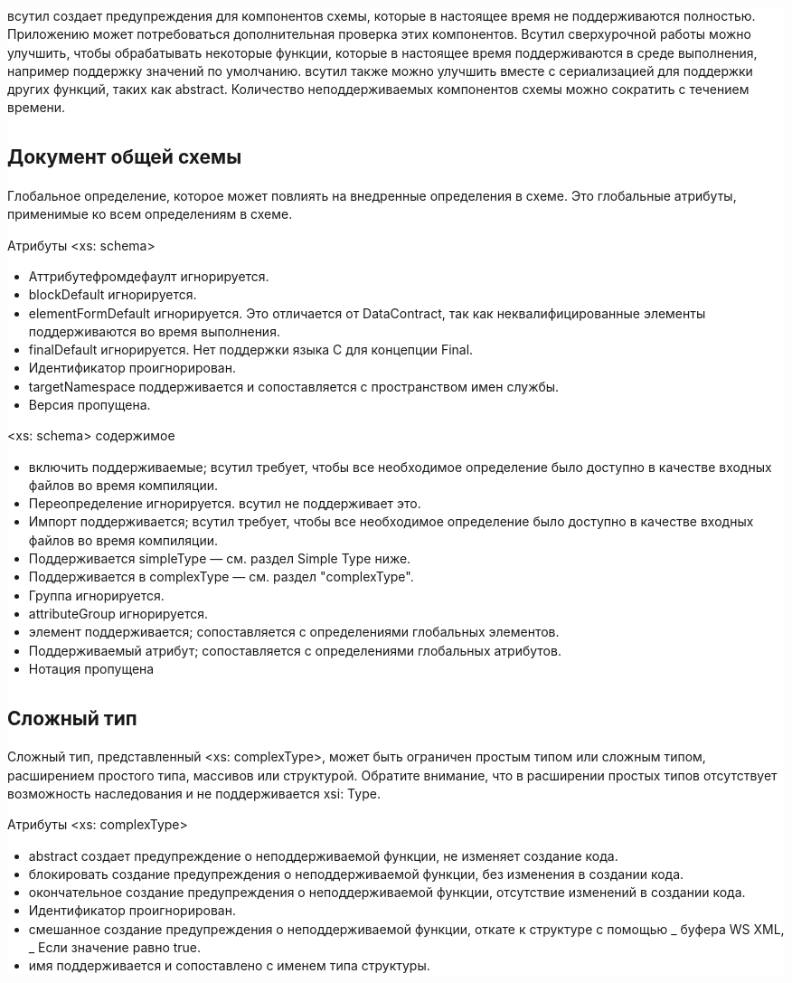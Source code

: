 всутил создает предупреждения для компонентов схемы, которые в настоящее время не поддерживаются полностью. Приложению может потребоваться дополнительная проверка этих компонентов. Всутил сверхурочной работы можно улучшить, чтобы обрабатывать некоторые функции, которые в настоящее время поддерживаются в среде выполнения, например поддержку значений по умолчанию. всутил также можно улучшить вместе с сериализацией для поддержки других функций, таких как abstract. Количество неподдерживаемых компонентов схемы можно сократить с течением времени.

## <a name="the-overall-schema-document"></a>Документ общей схемы

Глобальное определение, которое может повлиять на внедренные определения в схеме. Это глобальные атрибуты, применимые ко всем определениям в схеме.

Атрибуты <xs: schema>

-   Аттрибутефромдефаулт игнорируется.
-   blockDefault игнорируется.
-   elementFormDefault игнорируется. Это отличается от DataContract, так как неквалифицированные элементы поддерживаются во время выполнения.
-   finalDefault игнорируется. Нет поддержки языка C для концепции Final.
-   Идентификатор проигнорирован.
-   targetNamespace поддерживается и сопоставляется с пространством имен службы.
-   Версия пропущена.

<xs: schema> содержимое

-   включить поддерживаемые; всутил требует, чтобы все необходимое определение было доступно в качестве входных файлов во время компиляции.
-   Переопределение игнорируется. всутил не поддерживает это.
-   Импорт поддерживается; всутил требует, чтобы все необходимое определение было доступно в качестве входных файлов во время компиляции.
-   Поддерживается simpleType — см. раздел Simple Type ниже.
-   Поддерживается в complexType — см. раздел "complexType".
-   Группа игнорируется.
-   attributeGroup игнорируется.
-   элемент поддерживается; сопоставляется с определениями глобальных элементов.
-   Поддерживаемый атрибут; сопоставляется с определениями глобальных атрибутов.
-   Нотация пропущена

## <a name="complex-type"></a>Сложный тип

Сложный тип, представленный <xs: complexType>, может быть ограничен простым типом или сложным типом, расширением простого типа, массивов или структурой. Обратите внимание, что в расширении простых типов отсутствует возможность наследования и не поддерживается xsi: Type.

Атрибуты <xs: complexType>

-   abstract создает предупреждение о неподдерживаемой функции, не изменяет создание кода.
-   блокировать создание предупреждения о неподдерживаемой функции, без изменения в создании кода.
-   окончательное создание предупреждения о неподдерживаемой функции, отсутствие изменений в создании кода.
-   Идентификатор проигнорирован.
-   смешанное создание предупреждения о неподдерживаемой функции, откате к структуре с помощью \_ буфера WS XML, \_ Если значение равно true.
-   имя поддерживается и сопоставлено с именем типа структуры.
